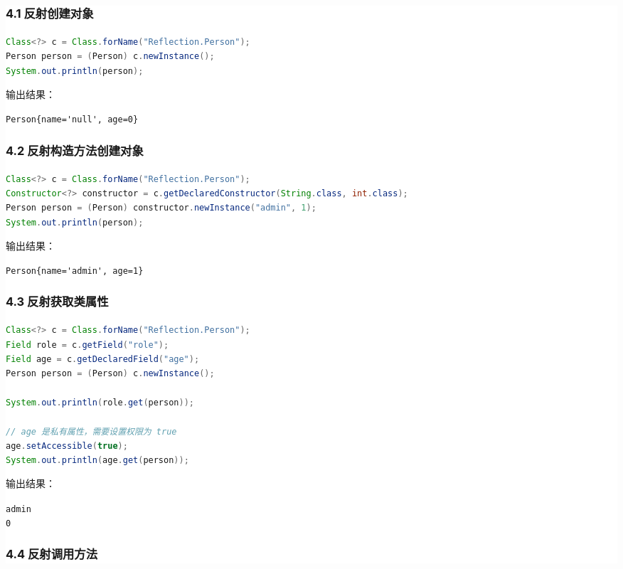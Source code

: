 

### 4.1 反射创建对象

```java
Class<?> c = Class.forName("Reflection.Person");
Person person = (Person) c.newInstance();
System.out.println(person);
```

输出结果：

```
Person{name='null', age=0}
```



### 4.2 反射构造方法创建对象

```java
Class<?> c = Class.forName("Reflection.Person");
Constructor<?> constructor = c.getDeclaredConstructor(String.class, int.class);
Person person = (Person) constructor.newInstance("admin", 1);
System.out.println(person);
```

输出结果：

```
Person{name='admin', age=1}
```



### 4.3 反射获取类属性

```java
Class<?> c = Class.forName("Reflection.Person");
Field role = c.getField("role");
Field age = c.getDeclaredField("age");
Person person = (Person) c.newInstance();

System.out.println(role.get(person));

// age 是私有属性，需要设置权限为 true
age.setAccessible(true);
System.out.println(age.get(person));
```

输出结果：

```
admin
0
```



### 4.4 反射调用方法
